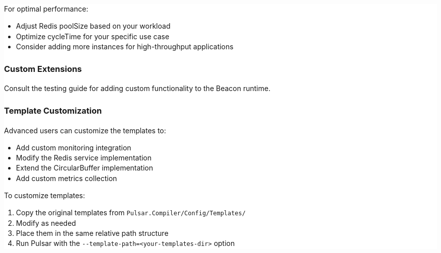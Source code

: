 For optimal performance:
- Adjust Redis poolSize based on your workload
- Optimize cycleTime for your specific use case
- Consider adding more instances for high-throughput applications

### Custom Extensions

Consult the testing guide for adding custom functionality to the Beacon runtime.

### Template Customization

Advanced users can customize the templates to:
- Add custom monitoring integration
- Modify the Redis service implementation
- Extend the CircularBuffer implementation
- Add custom metrics collection

To customize templates:
1. Copy the original templates from `Pulsar.Compiler/Config/Templates/`
2. Modify as needed
3. Place them in the same relative path structure
4. Run Pulsar with the `--template-path=<your-templates-dir>` option